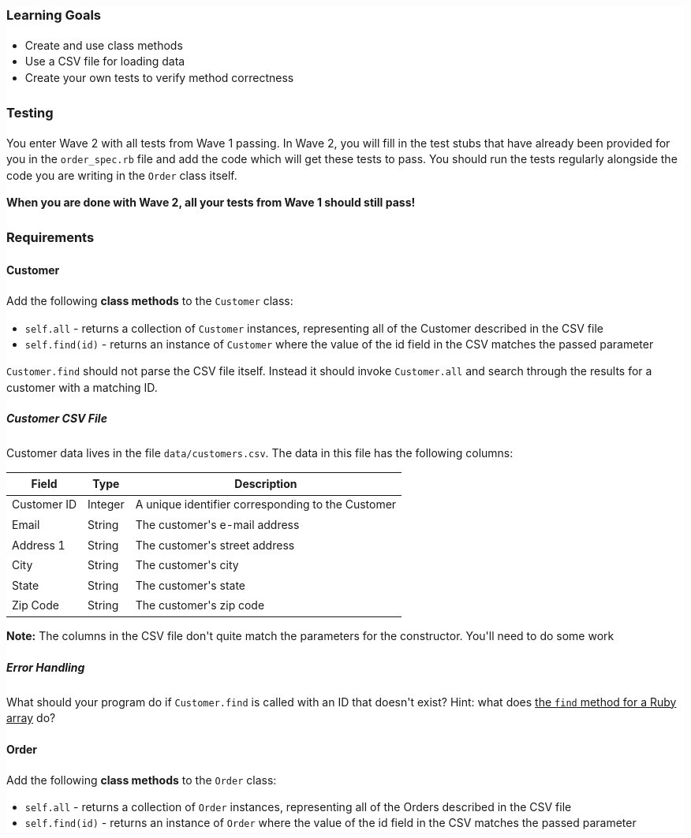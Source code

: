 ### Learning Goals
- Create and use class methods
- Use a CSV file for loading data
- Create your own tests to verify method correctness

### Testing
You enter Wave 2 with all tests from Wave 1 passing. In Wave 2, you will fill in the test stubs that have already been provided for you in the `order_spec.rb` file and add the code which will get these tests to pass. You should run the tests regularly alongside the code you are writing in the `Order` class itself.

**When you are done with Wave 2, all your tests from Wave 1 should still pass!**

### Requirements

#### Customer

Add the following **class methods** to the `Customer` class:
- `self.all` - returns a collection of `Customer` instances, representing all of the Customer described in the CSV file
- `self.find(id)` - returns an instance of `Customer` where the value of the id field in the CSV matches the passed parameter

`Customer.find` should not parse the CSV file itself. Instead it should invoke `Customer.all` and search through the results for a customer with a matching ID.

##### Customer CSV File

Customer data lives in the file `data/customers.csv`. The data in this file has the following columns:

Field       | Type    | Description
---         | ---     | ---
Customer ID | Integer | A unique identifier corresponding to the Customer
Email       | String  | The customer's e-mail address
Address 1   | String  | The customer's street address
City        | String  | The customer's city
State       | String  | The customer's state
Zip Code    | String  | The customer's zip code

**Note:** The columns in the CSV file don't quite match the parameters for the constructor. You'll need to do some work

##### Error Handling

What should your program do if `Customer.find` is called with an ID that doesn't exist? Hint: what does [the `find` method for a Ruby array](https://ruby-doc.org/core/Enumerable.html#method-i-find) do?

#### Order

Add the following **class methods** to the `Order` class:
- `self.all` - returns a collection of `Order` instances, representing all of the Orders described in the CSV file
- `self.find(id)` - returns an instance of `Order` where the value of the id field in the CSV matches the passed parameter
